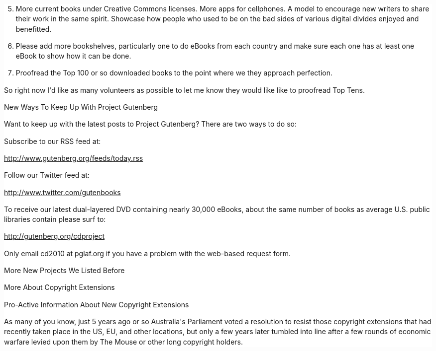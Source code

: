 5.  More current books under Creative Commons licenses.
    More apps for cellphones.  A model to encourage new
    writers to share their work in the same spirit.
    Showcase how people who used to be on the bad sides
    of various digital divides enjoyed and benefitted.

6.  Please add more bookshelves, particularly one to do
    eBooks from each country and make sure each one has
    at least one eBook to show how it can be done.

7.  Proofread the Top 100 or so downloaded books to the
    point where we they approach perfection.


So right now I'd like as many volunteers as possible to
let me know they would like like to proofread Top Tens.



New Ways To Keep Up With Project Gutenberg


Want to keep up with the latest posts to Project Gutenberg?
There are two ways to do so:

Subscribe to our RSS feed at:

http://www.gutenberg.org/feeds/today.rss

Follow our Twitter feed at:

http://www.twitter.com/gutenbooks



To receive our latest dual-layered DVD containing nearly
30,000 eBooks, about the same number of books as average
U.S. public libraries contain please surf to:


http://gutenberg.org/cdproject


Only email  cd2010 at pglaf.org  if you have a problem with
the web-based request form.




More New Projects We Listed Before


More About Copyright Extensions


Pro-Active Information About New Copyright Extensions


As many of you know, just 5 years ago or so Australia's
Parliament voted a resolution to resist those copyright
extensions that had recently taken place in the US, EU,
and other locations, but only a few years later tumbled
into line after a few rounds of economic warfare levied
upon them by The Mouse or other long copyright holders.
